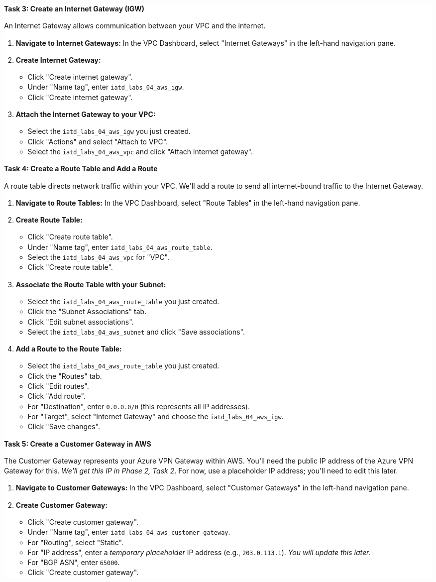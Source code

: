 **Task 3: Create an Internet Gateway (IGW)**

An Internet Gateway allows communication between your VPC and the internet.

1.  **Navigate to Internet Gateways:** In the VPC Dashboard, select "Internet Gateways" in the left-hand navigation pane.

2.  **Create Internet Gateway:**
    *   Click "Create internet gateway".
    *   Under "Name tag", enter `iatd_labs_04_aws_igw`.
    *   Click "Create internet gateway".

3.  **Attach the Internet Gateway to your VPC:**
    *   Select the `iatd_labs_04_aws_igw` you just created.
    *   Click "Actions" and select "Attach to VPC".
    *   Select the `iatd_labs_04_aws_vpc` and click "Attach internet gateway".

**Task 4: Create a Route Table and Add a Route**

A route table directs network traffic within your VPC.  We'll add a route to send all internet-bound traffic to the Internet Gateway.

1.  **Navigate to Route Tables:** In the VPC Dashboard, select "Route Tables" in the left-hand navigation pane.

2.  **Create Route Table:**
    *   Click "Create route table".
    *   Under "Name tag", enter `iatd_labs_04_aws_route_table`.
    *   Select the `iatd_labs_04_aws_vpc` for "VPC".
    *   Click "Create route table".

3.  **Associate the Route Table with your Subnet:**
    *   Select the `iatd_labs_04_aws_route_table` you just created.
    *   Click the "Subnet Associations" tab.
    *   Click "Edit subnet associations".
    *   Select the `iatd_labs_04_aws_subnet` and click "Save associations".

4.  **Add a Route to the Route Table:**
    *   Select the `iatd_labs_04_aws_route_table` you just created.
    *   Click the "Routes" tab.
    *   Click "Edit routes".
    *   Click "Add route".
    *   For "Destination", enter `0.0.0.0/0` (this represents all IP addresses).
    *   For "Target", select "Internet Gateway" and choose the `iatd_labs_04_aws_igw`.
    *   Click "Save changes".

**Task 5: Create a Customer Gateway in AWS**

The Customer Gateway represents your Azure VPN Gateway within AWS.  You'll need the public IP address of the Azure VPN Gateway for this.  *We'll get this IP in Phase 2, Task 2*. For now, use a placeholder IP address; you'll need to edit this later. 

1.  **Navigate to Customer Gateways:** In the VPC Dashboard, select "Customer Gateways" in the left-hand navigation pane.

2.  **Create Customer Gateway:**
    *   Click "Create customer gateway".
    *   Under "Name tag", enter `iatd_labs_04_aws_customer_gateway`.
    *   For "Routing", select "Static".
    *   For "IP address", enter a *temporary placeholder* IP address (e.g., `203.0.113.1`).  *You will update this later.*
    *   For "BGP ASN", enter `65000`.
    *   Click "Create customer gateway".
